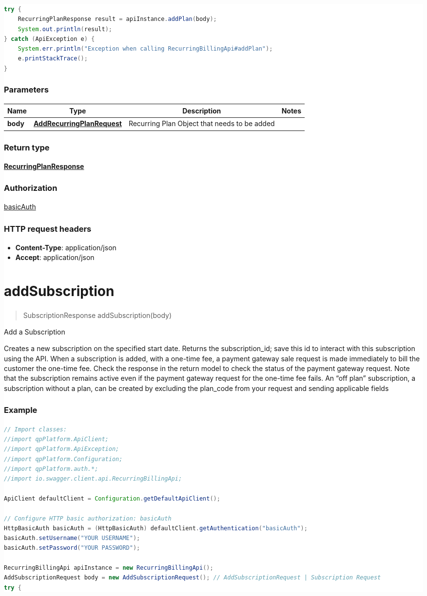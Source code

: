 ```java
try {
    RecurringPlanResponse result = apiInstance.addPlan(body);
    System.out.println(result);
} catch (ApiException e) {
    System.err.println("Exception when calling RecurringBillingApi#addPlan");
    e.printStackTrace();
}
```

### Parameters

Name | Type | Description  | Notes
------------- | ------------- | ------------- | -------------
 **body** | [**AddRecurringPlanRequest**](AddRecurringPlanRequest.md)| Recurring Plan Object that needs to be added |

### Return type

[**RecurringPlanResponse**](RecurringPlanResponse.md)

### Authorization

[basicAuth](../README.md#basicAuth)

### HTTP request headers

 - **Content-Type**: application/json
 - **Accept**: application/json

<a name="addSubscription"></a>
# **addSubscription**
> SubscriptionResponse addSubscription(body)

Add a Subscription

Creates a new subscription on the specified start date. Returns the subscription_id; save this id to interact with this subscription using the API. When a subscription is added, with a one-time fee, a payment gateway sale request is  made immediately to bill the customer the one-time fee. Check the response in the return model to check the status of the payment gateway request. Note that the subscription remains active even if the payment gateway request for the one-time fee fails. An “off plan” subscription, a subscription without a plan, can be created by excluding the plan_code from your request and sending applicable fields

### Example
```java
// Import classes:
//import qpPlatform.ApiClient;
//import qpPlatform.ApiException;
//import qpPlatform.Configuration;
//import qpPlatform.auth.*;
//import io.swagger.client.api.RecurringBillingApi;

ApiClient defaultClient = Configuration.getDefaultApiClient();

// Configure HTTP basic authorization: basicAuth
HttpBasicAuth basicAuth = (HttpBasicAuth) defaultClient.getAuthentication("basicAuth");
basicAuth.setUsername("YOUR USERNAME");
basicAuth.setPassword("YOUR PASSWORD");

RecurringBillingApi apiInstance = new RecurringBillingApi();
AddSubscriptionRequest body = new AddSubscriptionRequest(); // AddSubscriptionRequest | Subscription Request
try {
```